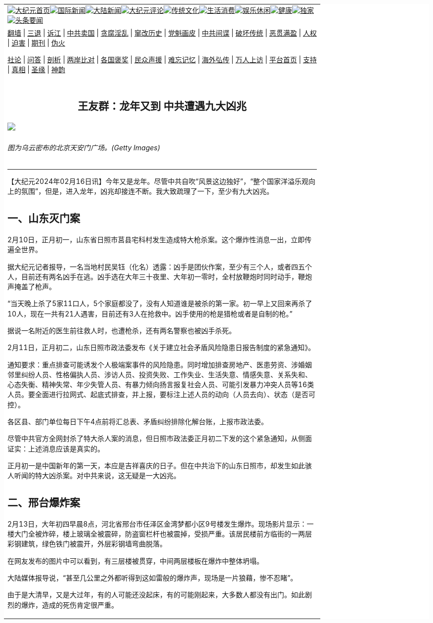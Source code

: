 <a name="1" id="1" target="_blank"></a><span id="1"></span>
<table align=center border="0"><tr><td colspan="2" VALIGN=TOP><a href="https://github.com/1992513/djy/blob/master/gb/nf1351518.md#1"><img src="https://raw.githubusercontent.com/1992513/www/master/t/djy/1.jpg" title="大纪元首页" alt="大纪元首页"></a><a href="https://github.com/1992513/djy/blob/master/gb/n24hr.md#1"><img src="https://raw.githubusercontent.com/1992513/www/master/t/djy/3.jpg" title="国际新闻" alt="国际新闻"></a><a href="https://github.com/1992513/djy/blob/master/gb/nsc413.md#1"><img src="https://raw.githubusercontent.com/1992513/www/master/t/djy/4.jpg" title="大陆新闻" alt="大陆新闻"></a><a href="https://github.com/1992513/djy/blob/master/gb/news392.md#1"><img src="https://raw.githubusercontent.com/1992513/www/master/t/djy/5.jpg" title="大纪元评论" alt="大纪元评论"></a><a href="https://github.com/1992513/djy/blob/master/gb/news2007.md#1"><img src="https://raw.githubusercontent.com/1992513/www/master/t/djy/6.jpg" title="传统文化" alt="传统文化"></a><a href="https://github.com/1992513/djy/blob/master/gb/news2008.md#1"><img src="https://raw.githubusercontent.com/1992513/www/master/t/djy/7.jpg" title="生活消费" alt="生活消费"></a><a href="https://github.com/1992513/djy/blob/master/gb/ncyule.md#1"><img src="https://raw.githubusercontent.com/1992513/www/master/t/djy/8.jpg" title="娱乐休闲" alt="娱乐休闲"></a><a href="https://github.com/1992513/djy/blob/master/gb/nsc1002.md#1"><img src="https://raw.githubusercontent.com/1992513/www/master/t/djy/9.jpg" title="健康" alt="健康"></a><a href="https://github.com/1992513/djy/blob/master/gb/nf6092.md#1"><img src="https://raw.githubusercontent.com/1992513/www/master/t/djy/10a.jpg" title="独家" alt="独家"></a><a href="https://github.com/1992513/djy/blob/master/gb/nf4514.md#1"><img src="https://raw.githubusercontent.com/1992513/www/master/t/djy/12a.jpg" title="头条要闻" alt="头条要闻"></a></td></tr>
<tr><td colspan="2" VALIGN=TOP><a target="_blank" href="https://github.com/1992513/www/blob/master/README.md?zsrh#1">翻墙</a> | <a target="_blank" href="https://github.com/1992513/djy/blob/master/gb/nf5657.md#1">三退</a> | <a target="_blank" href="https://github.com/1992513/djy/blob/master/gb/nf6124.md#1">诉江</a> | <a target="_blank" href="https://github.com/1992513/djy/blob/master/gb/nf1176117.md#1">中共卖国</a> | <a target="_blank" href="https://github.com/1992513/djy/blob/master/gb/nf5773.md#1">贪腐淫乱</a> | <a target="_blank" href="https://github.com/1992513/djy/blob/master/gb/nf1176115.md#1">窜改历史</a> | <a target="_blank" href="https://github.com/1992513/djy/blob/master/gb/nf1176107.md#1">党魁画皮</a> | <a target="_blank" href="https://github.com/1992513/djy/blob/master/gb/nf1320400.md#1">中共间谍</a> | <a target="_blank" href="https://github.com/1992513/djy/blob/master/gb/nf1176114.md#1">破坏传统</a> | <a target="_blank" href="https://github.com/1992513/ntdtv/blob/master/gb/prog447_1.md#1">恶贯满盈</a> | <a target="_blank" href="https://github.com/1992513/djy/blob/master/gb/ncid278.md#1">人权</a> | <a target="_blank" href="https://github.com/1992513/djy/blob/master/gb/nf1176111.md#1">迫害</a> | <a target="_blank" href="https://gitlab.com/szzdlab/mh-qikan/blob/master/README.md#1">期刊</a> | <a target="_blank" href="https://github.com/1992513/djy/blob/master/gb/nf5562.md#1">伪火</a></p><p><a target="_blank" href="https://github.com/1992513/djy/blob/master/gb/9p.md#1">社论</a> | <a target="_blank" href="https://github.com/1992513/djy/blob/master/gb/nf4378.md#1">问答</a> | <a target="_blank" href="https://github.com/1992513/djy/blob/master/gb/nf5792.md#1">剖析</a> | <a target="_blank" href="https://github.com/1992513/djy/blob/master/gb/nf5735.md#1">两岸比对</a> | <a target="_blank" href="https://github.com/1992513/djy/blob/master/gb/nf6119.md#1">各国褒奖</a> | <a target="_blank" href="https://github.com/1992513/djy/blob/master/gb/nf6120.md#1">民众声援</a> | <a target="_blank" href="https://github.com/1992513/djy/blob/master/gb/nf1188594.md#1">难忘记忆</a> | <a target="_blank" href="https://github.com/1992513/djy/blob/master/gb/nf3180.md#1">海外弘传</a> | <a target="_blank" href="https://github.com/1992513/djy/blob/master/gb/nf5410.md#1">万人上访</a> | <a target="_blank" href="https://github.com/1992513/www/blob/master/README.md?zsrh#1">平台首页</a> | <a target="_blank" href="https://github.com/1992513/djy/blob/master/gb/nf4386.md#1">支持</a> | <a target="_blank" href="https://github.com/1992513/djy/blob/master/gb/nf4389.md#1">真相</a> | <a target="_blank" href="https://github.com/1992513/djy/blob/master/gb/nf5790.md#1">圣缘</a> | <a target="_blank" href="https://github.com/1992513/djy/blob/master/gb/nf4786.md#1">神韵</a></td></tr>
<tr><td VALIGN=TOP width="626"><h2 align=center>王友群：龙年又到 中共遭遇九大凶兆</h2>
<img width="600" src="https://i.epochtimes.com/assets/uploads/2024/02/id14182073-1784d653d8e1b0985f6f01169be1e5fa@900x600.jpg" />
<h6>图为乌云密布的北京天安门广场。(Getty Images)
</h6>
<hr>
	<p>【大纪元2024年02月16日讯】今年又是龙年。尽管中共自吹“风景这边独好”，“整个国家洋溢乐观向上的氛围”，但是，进入龙年，凶兆却接连不断。我大致疏理了一下，至少有九大凶兆。</p>
<h2><strong>一、山东灭门案</strong></h2>
<p>2月10日，正月初一，山东省日照市莒县宅科村发生造成特大枪杀案。这个爆炸性消息一出，立即传遍全世界。</p>
<p>据大纪元记者报导，一名当地村民吴钰（化名）透露：凶手是团伙作案，至少有三个人，或者四五个人，目前还有两名凶手在逃。凶手选在大年三十夜里、大年初一零时，全村放鞭炮时同时动手，鞭炮声掩盖了枪声。</p>
<p>“当天晚上杀了5家11口人，5个家庭都没了，没有人知道谁是被杀的第一家。初一早上又回来再杀了10人，现在一共有21人遇害，目前还有3人在抢救中。凶手使用的枪是猎枪或者是自制的枪。”</p>
<p>据说一名附近的医生前往救人时，也遭枪杀，还有两名警察也被凶手杀死。</p>
<p>2月11日，正月初二，山东日照市政法委发布《关于建立社会矛盾风险隐患日报告制度的紧急通知》。</p>
<p>通知要求：重点排查可能诱发个人极端案事件的风险隐患。同时增加排查房地产、医患劳资、涉婚姻邻里纠纷人员、性格偏执人员、涉访人员、投资失败、工作失业、生活失意、情感失意、关系失和、心态失衡、精神失常、年少失管人员、有暴力倾向扬言报复社会人员、可能引发暴力冲突人员等16类人员。要全面进行拉网式、起底式排查，并上报，要标注上述人员的动向（人员去向）、状态（是否可控）。</p>
<p>各区县、部门单位每日下午4点前将汇总表、矛盾纠纷排除化解台账，上报市政法委。</p>
<p>尽管中共官方全网封杀了特大杀人案的消息，但日照市政法委正月初二下发的这个紧急通知，从侧面证实：上述消息应该是真实的。</p>
<p>正月初一是中国新年的第一天，本应是吉祥喜庆的日子。但在中共治下的山东日照市，却发生如此骇人听闻的特大凶杀案。对中共来说，这无疑是一大凶兆。</p>
<h2><strong>二、邢台爆炸案</strong></h2>
<p>2月13日，大年初四早晨8点，河北省邢台市任泽区金湾梦都小区9号楼发生爆炸。现场影片显示：一楼大门全被炸碎，楼上玻璃全被震碎，防盗窗栏杆也被震掉，受损严重。该居民楼前方临街的一两层彩钢建筑，绿色铁门被震开，外层彩钢墙弯曲脱落。</p>
<p>在网友发布的图片中可以看到，有三层楼被贯穿，中间两层楼板在爆炸中整体坍塌。</p>
<p>大陆媒体报导说，“甚至几公里之外都听得到这如雷般的爆炸声，现场是一片狼藉，惨不忍睹”。</p>
<p>由于是大清早，又是大过年，有的人可能还没起床，有的可能刚起来，大多数人都没有出门。如此剧烈的爆炸，造成的死伤肯定很严重。</p>